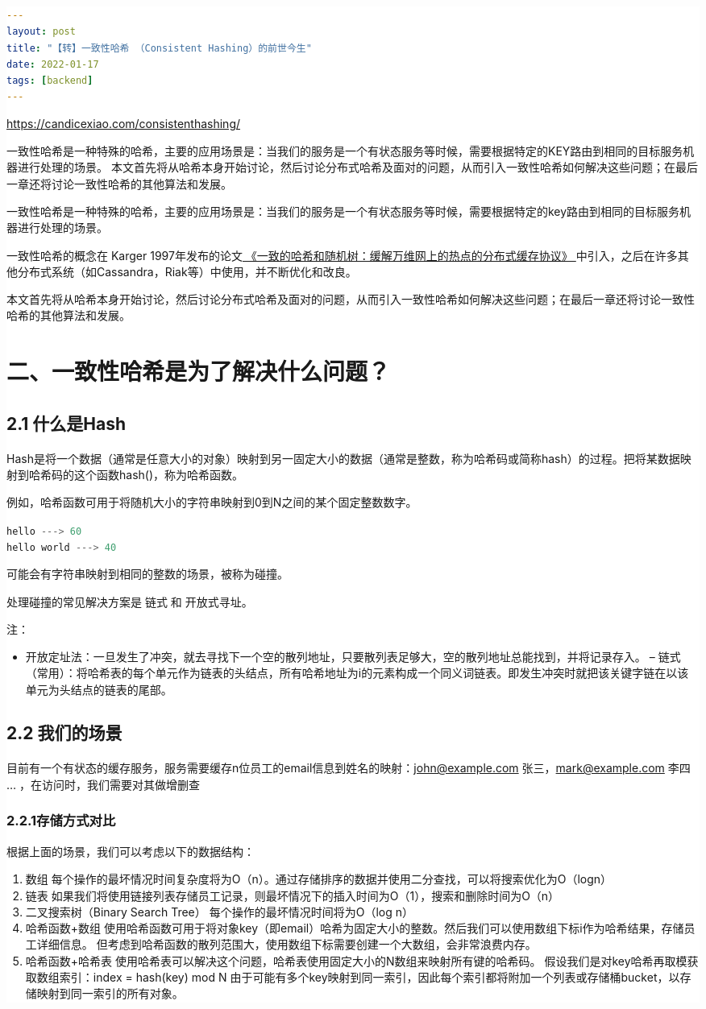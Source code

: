 ```yaml
---
layout: post
title: "【转】一致性哈希 （Consistent Hashing）的前世今生"
date: 2022-01-17
tags: [backend]
---
```


<https://candicexiao.com/consistenthashing/>

一致性哈希是一种特殊的哈希，主要的应用场景是：当我们的服务是一个有状态服务等时候，需要根据特定的KEY路由到相同的目标服务机器进行处理的场景。 本文首先将从哈希本身开始讨论，然后讨论分布式哈希及面对的问题，从而引入一致性哈希如何解决这些问题；在最后一章还将讨论一致性哈希的其他算法和发展。

一致性哈希是一种特殊的哈希，主要的应用场景是：当我们的服务是一个有状态服务等时候，需要根据特定的key路由到相同的目标服务机器进行处理的场景。

一致性哈希的概念在 Karger 1997年发布的论文[ 《一致的哈希和随机树：缓解万维网上的热点的分布式缓存协议》 ](https://www.akamai.com/us/en/multimedia/documents/technical-publication/consistent-hashing-and-random-trees-distributed-caching-protocols-for-relieving-hot-spots-on-the-world-wide-web-technical-publication.pdf)中引入，之后在许多其他分布式系统（如Cassandra，Riak等）中使用，并不断优化和改良。

本文首先将从哈希本身开始讨论，然后讨论分布式哈希及面对的问题，从而引入一致性哈希如何解决这些问题；在最后一章还将讨论一致性哈希的其他算法和发展。

# 二、一致性哈希是为了解决什么问题？

## 2.1 什么是Hash

Hash是将一个数据（通常是任意大小的对象）映射到另一固定大小的数据（通常是整数，称为哈希码或简称hash）的过程。把将某数据映射到哈希码的这个函数hash()，称为哈希函数。

例如，哈希函数可用于将随机大小的字符串映射到0到N之间的某个固定整数数字。

```c
hello ---> 60
hello world ---> 40
```

可能会有字符串映射到相同的整数的场景，被称为碰撞。

处理碰撞的常见解决方案是 链式 和 开放式寻址。

注：

- 开放定址法：一旦发生了冲突，就去寻找下一个空的散列地址，只要散列表足够大，空的散列地址总能找到，并将记录存入。
  – 链式（常用）：将哈希表的每个单元作为链表的头结点，所有哈希地址为i的元素构成一个同义词链表。即发生冲突时就把该关键字链在以该单元为头结点的链表的尾部。

## 2.2 我们的场景

目前有一个有状态的缓存服务，服务需要缓存n位员工的email信息到姓名的映射：john@example.com 张三，mark@example.com 李四 … ，在访问时，我们需要对其做增删查

### 2.2.1存储方式对比

根据上面的场景，我们可以考虑以下的数据结构：

1. 数组
   每个操作的最坏情况时间复杂度将为O（n）。通过存储排序的数据并使用二分查找，可以将搜索优化为O（logn）
2. 链表
   如果我们将使用链接列表存储员工记录，则最坏情况下的插入时间为O（1），搜索和删除时间为O（n）
3. 二叉搜索树（Binary Search Tree）
   每个操作的最坏情况时间将为O（log n）
4. 哈希函数+数组
   使用哈希函数可用于将对象key（即email）哈希为固定大小的整数。然后我们可以使用数组下标i作为哈希结果，存储员工详细信息。
   但考虑到哈希函数的散列范围大，使用数组下标需要创建一个大数组，会非常浪费内存。
5. 哈希函数+哈希表
   使用哈希表可以解决这个问题，哈希表使用固定大小的N数组来映射所有键的哈希码。
   假设我们是对key哈希再取模获取数组索引：index = hash(key) mod N
   由于可能有多个key映射到同一索引，因此每个索引都将附加一个列表或存储桶bucket，以存储映射到同一索引的所有对象。
